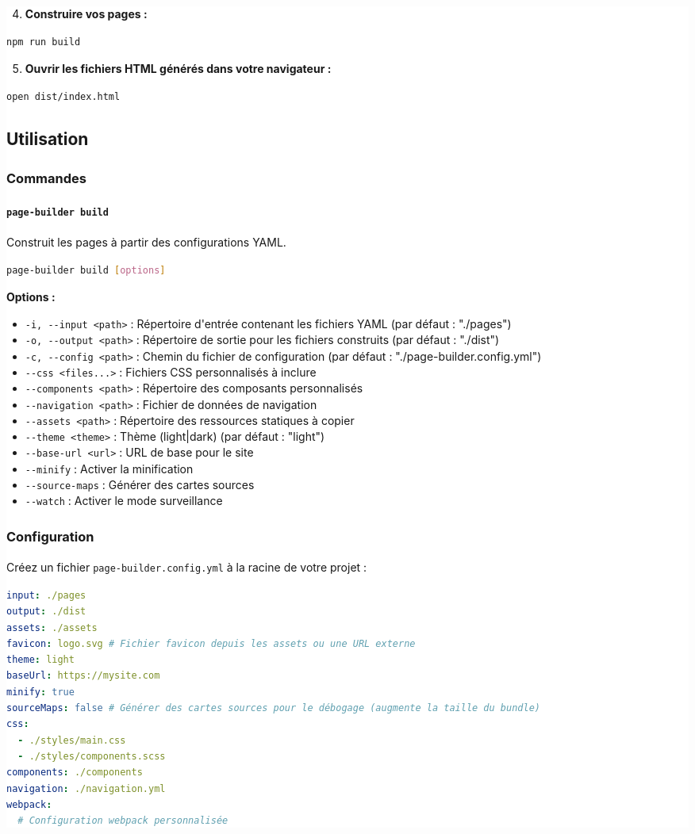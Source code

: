 4. **Construire vos pages :**

```bash
npm run build
```

5. **Ouvrir les fichiers HTML générés dans votre navigateur :**

```bash
open dist/index.html
```

## Utilisation

### Commandes

#### `page-builder build`

Construit les pages à partir des configurations YAML.

```bash
page-builder build [options]
```

**Options :**

- `-i, --input <path>` : Répertoire d'entrée contenant les fichiers YAML (par défaut : "./pages")
- `-o, --output <path>` : Répertoire de sortie pour les fichiers construits (par défaut : "./dist")
- `-c, --config <path>` : Chemin du fichier de configuration (par défaut : "./page-builder.config.yml")
- `--css <files...>` : Fichiers CSS personnalisés à inclure
- `--components <path>` : Répertoire des composants personnalisés
- `--navigation <path>` : Fichier de données de navigation
- `--assets <path>` : Répertoire des ressources statiques à copier
- `--theme <theme>` : Thème (light|dark) (par défaut : "light")
- `--base-url <url>` : URL de base pour le site
- `--minify` : Activer la minification
- `--source-maps` : Générer des cartes sources
- `--watch` : Activer le mode surveillance

### Configuration

Créez un fichier `page-builder.config.yml` à la racine de votre projet :

```yaml
input: ./pages
output: ./dist
assets: ./assets
favicon: logo.svg # Fichier favicon depuis les assets ou une URL externe
theme: light
baseUrl: https://mysite.com
minify: true
sourceMaps: false # Générer des cartes sources pour le débogage (augmente la taille du bundle)
css:
  - ./styles/main.css
  - ./styles/components.scss
components: ./components
navigation: ./navigation.yml
webpack:
  # Configuration webpack personnalisée
```
